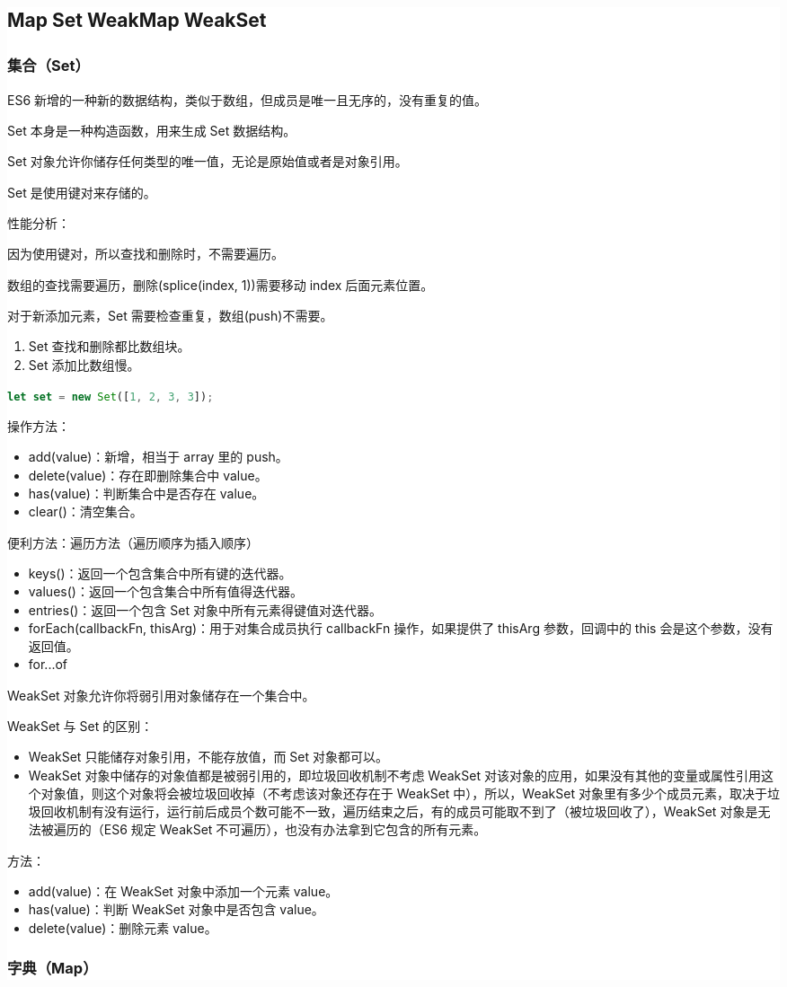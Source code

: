 ## Map Set WeakMap WeakSet

### 集合（Set）

ES6 新增的一种新的数据结构，类似于数组，但成员是唯一且无序的，没有重复的值。

Set 本身是一种构造函数，用来生成 Set 数据结构。

Set 对象允许你储存任何类型的唯一值，无论是原始值或者是对象引用。

Set 是使用键对来存储的。

性能分析：

因为使用键对，所以查找和删除时，不需要遍历。

数组的查找需要遍历，删除(splice(index, 1))需要移动 index 后面元素位置。

对于新添加元素，Set 需要检查重复，数组(push)不需要。

1. Set 查找和删除都比数组块。
2. Set 添加比数组慢。

```js
let set = new Set([1, 2, 3, 3]);
```

操作方法：

-   add(value)：新增，相当于 array 里的 push。
-   delete(value)：存在即删除集合中 value。
-   has(value)：判断集合中是否存在 value。
-   clear()：清空集合。

便利方法：遍历方法（遍历顺序为插入顺序）

-   keys()：返回一个包含集合中所有键的迭代器。
-   values()：返回一个包含集合中所有值得迭代器。
-   entries()：返回一个包含 Set 对象中所有元素得键值对迭代器。
-   forEach(callbackFn, thisArg)：用于对集合成员执行 callbackFn 操作，如果提供了 thisArg 参数，回调中的 this 会是这个参数，没有返回值。
-   for...of

WeakSet 对象允许你将弱引用对象储存在一个集合中。

WeakSet 与 Set 的区别：

-   WeakSet 只能储存对象引用，不能存放值，而 Set 对象都可以。
-   WeakSet 对象中储存的对象值都是被弱引用的，即垃圾回收机制不考虑 WeakSet 对该对象的应用，如果没有其他的变量或属性引用这个对象值，则这个对象将会被垃圾回收掉（不考虑该对象还存在于 WeakSet 中），所以，WeakSet 对象里有多少个成员元素，取决于垃圾回收机制有没有运行，运行前后成员个数可能不一致，遍历结束之后，有的成员可能取不到了（被垃圾回收了），WeakSet 对象是无法被遍历的（ES6 规定 WeakSet 不可遍历），也没有办法拿到它包含的所有元素。

方法：

-   add(value)：在 WeakSet 对象中添加一个元素 value。
-   has(value)：判断 WeakSet 对象中是否包含 value。
-   delete(value)：删除元素 value。

### 字典（Map）
